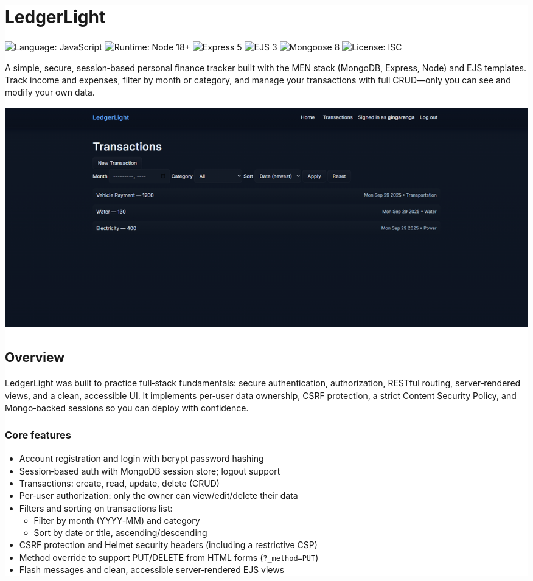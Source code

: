 # LedgerLight

![Language: JavaScript](https://img.shields.io/badge/language-JavaScript-F7DF1E?logo=javascript&logoColor=black)
![Runtime: Node 18+](https://img.shields.io/badge/node-18%2B-339933?logo=node.js&logoColor=white)
![Express 5](https://img.shields.io/badge/express-5.x-000000?logo=express)
![EJS 3](https://img.shields.io/badge/ejs-3.x-8a2be2)
![Mongoose 8](https://img.shields.io/badge/mongoose-8.x-47A248?logo=mongodb&logoColor=white)
![License: ISC](https://img.shields.io/badge/license-ISC-blue)

A simple, secure, session‑based personal finance tracker built with the MEN stack (MongoDB, Express, Node) and EJS templates. Track income and expenses, filter by month or category, and manage your transactions with full CRUD—only you can see and modify your own data.

![LedgerLight app screenshot](./public/images/app-screenshot.png "LedgerLight transactions UI with filters and actions")

## Overview

LedgerLight was built to practice full‑stack fundamentals: secure authentication, authorization, RESTful routing, server‑rendered views, and a clean, accessible UI. It implements per‑user data ownership, CSRF protection, a strict Content Security Policy, and Mongo‑backed sessions so you can deploy with confidence.

### Core features

- Account registration and login with bcrypt password hashing
- Session‑based auth with MongoDB session store; logout support
- Transactions: create, read, update, delete (CRUD)
- Per‑user authorization: only the owner can view/edit/delete their data
- Filters and sorting on transactions list:
  - Filter by month (YYYY‑MM) and category
  - Sort by date or title, ascending/descending
- CSRF protection and Helmet security headers (including a restrictive CSP)
- Method override to support PUT/DELETE from HTML forms (`?_method=PUT`)
- Flash messages and clean, accessible server‑rendered EJS views
